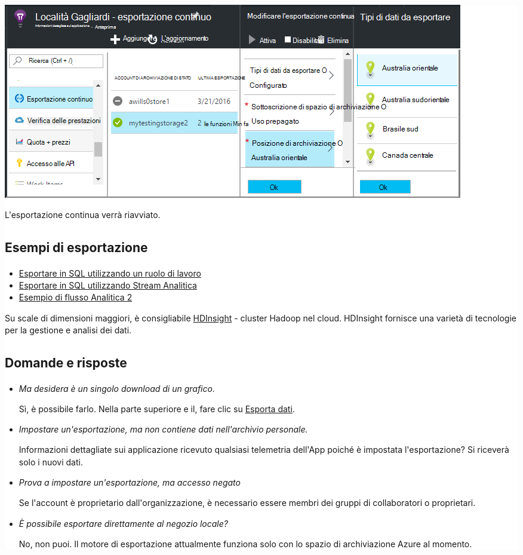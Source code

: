 ![Modifica dell'esportazione continua, aprire e chiudere la destinazione da esportare.](./media/app-insights-export-telemetry/07-resetstore.png)

L'esportazione continua verrà riavviato.

## <a name="export-samples"></a>Esempi di esportazione


* [Esportare in SQL utilizzando un ruolo di lavoro][exportcode]
* [Esportare in SQL utilizzando Stream Analitica][exportasa]
* [Esempio di flusso Analitica 2](app-insights-export-stream-analytics.md)

Su scale di dimensioni maggiori, è consigliabile [HDInsight](https://azure.microsoft.com/services/hdinsight/) - cluster Hadoop nel cloud. HDInsight fornisce una varietà di tecnologie per la gestione e analisi dei dati.



## <a name="q--a"></a>Domande e risposte

* *Ma desidera è un singolo download di un grafico.*  
 
    Sì, è possibile farlo. Nella parte superiore e il, fare clic su [Esporta dati](app-insights-metrics-explorer.md#export-to-excel).

* *Impostare un'esportazione, ma non contiene dati nell'archivio personale.*

    Informazioni dettagliate sui applicazione ricevuto qualsiasi telemetria dell'App poiché è impostata l'esportazione? Si riceverà solo i nuovi dati.

* *Prova a impostare un'esportazione, ma accesso negato*

    Se l'account è proprietario dall'organizzazione, è necessario essere membri dei gruppi di collaboratori o proprietari.


* *È possibile esportare direttamente al negozio locale?* 

    No, non puoi. Il motore di esportazione attualmente funziona solo con lo spazio di archiviazione Azure al momento.  


[exportcode]: app-insights-code-sample-export-telemetry-sql-database.md
[exportasa]: app-insights-code-sample-export-sql-stream-analytics.md
[roles]: app-insights-resources-roles-access-control.md